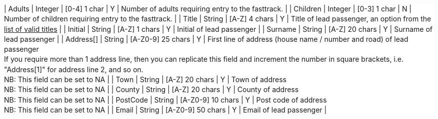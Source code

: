 | Adults          | Integer       | [0-4] 1 char      | Y          | Number of adults requiring entry to the fasttrack.                                                                                                                                                                                                                                                                                                                                                                                                                                                               |
| Children        | Integer       | [0-3] 1 char      | N          | Number of children requiring entry to the fasttrack.                                                                                                                                                                                                                                                                                                                                                                                                                                                             |
| Title           | String        | [A-Z] 4 chars     | Y          | Title of lead passenger, an option from the [list of valid titles](/hxapi/reference/titles)                                                                                                                                                                                                                                                                                                                                                                                                                                                                                          |
| Initial         | String        | [A-Z] 1 chars     | Y          | Initial of lead passenger                                                                                                                                                                                                                                                                                                                                                                                                                                                                                        |
| Surname         | String        | [A-Z] 20 chars    | Y          | Surname of lead passenger                                                                                                                                                                                                                                                                                                                                                                                                                                                                                        |
| Address[]       | String        | [A-Z0-9] 25 chars | Y          | First line of address (house name / number and road) of lead passenger <br>If you require more than 1 address line, then you can replicate this field and increment the number in square brackets, i.e. "Address[1]" for address line 2, and so on.<br>NB: This field can be set to NA                                                                                                                                                                                                                           |
| Town            | String        | [A-Z] 20 chars    | Y          | Town of address <br>NB: This field can be set to NA                                                                                                                                                                                                                                                                                                                                                                                                                                                              |
| County          | String        | [A-Z] 20 chars    | Y          | County of address <br>NB: This field can be set to NA                                                                                                                                                                                                                                                                                                                                                                                                                                                            |
| PostCode        | String        | [A-Z0-9] 10 chars | Y          | Post code of address <br>NB: This field can be set to NA                                                                                                                                                                                                                                                                                                                                                                                                                                                         |
| Email           | String        | [A-Z0-9] 50 chars | Y          | Email of lead passenger                                                                                                                                                                                                                                                                                                                                                                                                                                                                                          |